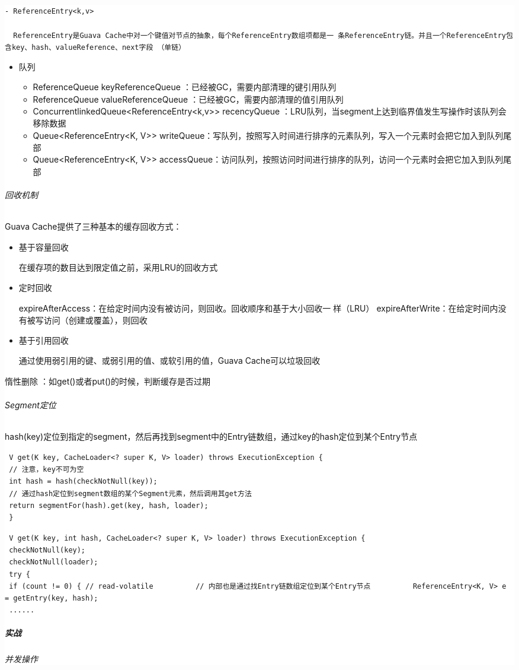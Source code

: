     - ReferenceEntry<k,v> 

      ReferenceEntry是Guava Cache中对一个键值对节点的抽象，每个ReferenceEntry数组项都是一 条ReferenceEntry链。并且一个ReferenceEntry包含key、hash、valueReference、next字段 （单链） 

  - 队列

    - ReferenceQueue  keyReferenceQueue ：已经被GC，需要内部清理的键引用队列
    - ReferenceQueue  valueReferenceQueue ：已经被GC，需要内部清理的值引用队列
    - ConcurrentlinkedQueue<ReferenceEntry<k,v>> recencyQueue ：LRU队列，当segment上达到临界值发生写操作时该队列会移除数据
    - Queue<ReferenceEntry<K, V>> writeQueue：写队列，按照写入时间进行排序的元素队列，写入一个元素时会把它加入到队列尾部
    - Queue<ReferenceEntry<K, V>> accessQueue：访问队列，按照访问时间进行排序的队列，访问一个元素时会把它加入到队列尾部



###### 回收机制

Guava Cache提供了三种基本的缓存回收方式：

- 基于容量回收 

  在缓存项的数目达到限定值之前，采用LRU的回收方式 

- 定时回收 

  expireAfterAccess：在给定时间内没有被访问，则回收。回收顺序和基于大小回收一 样（LRU） expireAfterWrite：在给定时间内没有被写访问（创建或覆盖），则回收 

- 基于引用回收

  通过使用弱引用的键、或弱引用的值、或软引用的值，Guava Cache可以垃圾回收 

惰性删除 ：如get()或者put()的时候，判断缓存是否过期 

###### Segment定位

hash(key)定位到指定的segment，然后再找到segment中的Entry链数组，通过key的hash定位到某个Entry节点

```
 V get(K key, CacheLoader<? super K, V> loader) throws ExecutionException {     
 // 注意，key不可为空        
 int hash = hash(checkNotNull(key));       
 // 通过hash定位到segment数组的某个Segment元素，然后调用其get方法        
 return segmentFor(hash).get(key, hash, loader);    
 }

```

```
 V get(K key, int hash, CacheLoader<? super K, V> loader) throws ExecutionException {
 checkNotNull(key);      
 checkNotNull(loader);      
 try {        
 if (count != 0) { // read-volatile          // 内部也是通过找Entry链数组定位到某个Entry节点          ReferenceEntry<K, V> e = getEntry(key, hash);
 ......
```

##### 实战

###### 并发操作
